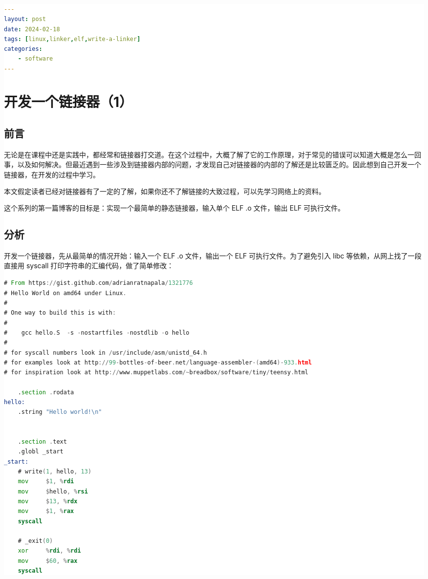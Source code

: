 ```yaml
---
layout: post
date: 2024-02-18
tags: [linux,linker,elf,write-a-linker]
categories:
    - software
---
```


# 开发一个链接器（1）

## 前言

无论是在课程中还是实践中，都经常和链接器打交道。在这个过程中，大概了解了它的工作原理，对于常见的错误可以知道大概是怎么一回事，以及如何解决。但最近遇到一些涉及到链接器内部的问题，才发现自己对链接器的内部的了解还是比较匮乏的。因此想到自己开发一个链接器，在开发的过程中学习。



本文假定读者已经对链接器有了一定的了解，如果你还不了解链接的大致过程，可以先学习网络上的资料。

这个系列的第一篇博客的目标是：实现一个最简单的静态链接器，输入单个 ELF .o 文件，输出 ELF 可执行文件。

## 分析

开发一个链接器，先从最简单的情况开始：输入一个 ELF .o 文件，输出一个 ELF 可执行文件。为了避免引入 libc 等依赖，从网上找了一段直接用 syscall 打印字符串的汇编代码，做了简单修改：

```asm
# From https://gist.github.com/adrianratnapala/1321776
# Hello World on amd64 under Linux.
#
# One way to build this is with: 
#
#    gcc hello.S  -s -nostartfiles -nostdlib -o hello
#
# for syscall numbers look in /usr/include/asm/unistd_64.h
# for examples look at http://99-bottles-of-beer.net/language-assembler-(amd64)-933.html
# for inspiration look at http://www.muppetlabs.com/~breadbox/software/tiny/teensy.html

    .section .rodata
hello:
    .string "Hello world!\n"


    .section .text
    .globl _start
_start:
    # write(1, hello, 13)
    mov     $1, %rdi
    mov     $hello, %rsi
    mov     $13, %rdx
    mov     $1, %rax
    syscall

    # _exit(0)
    xor     %rdi, %rdi
    mov     $60, %rax
    syscall
```


[^1]: 这是为了在加载 ELF 时可以直接 mmap，而不需要立即把文件内容读取到内存里；更进一步，mmap 是允许多个虚拟页映射到同一个物理页上的，所以允许一些出现一些“不对齐”的情况，得以节省因为对齐而浪费的空间。对于这个话题的进一步了解，建议阅读 [Exploring the section layout in linker output](https://maskray.me/blog/2023-12-17-exploring-the-section-layout-in-linker-output)。